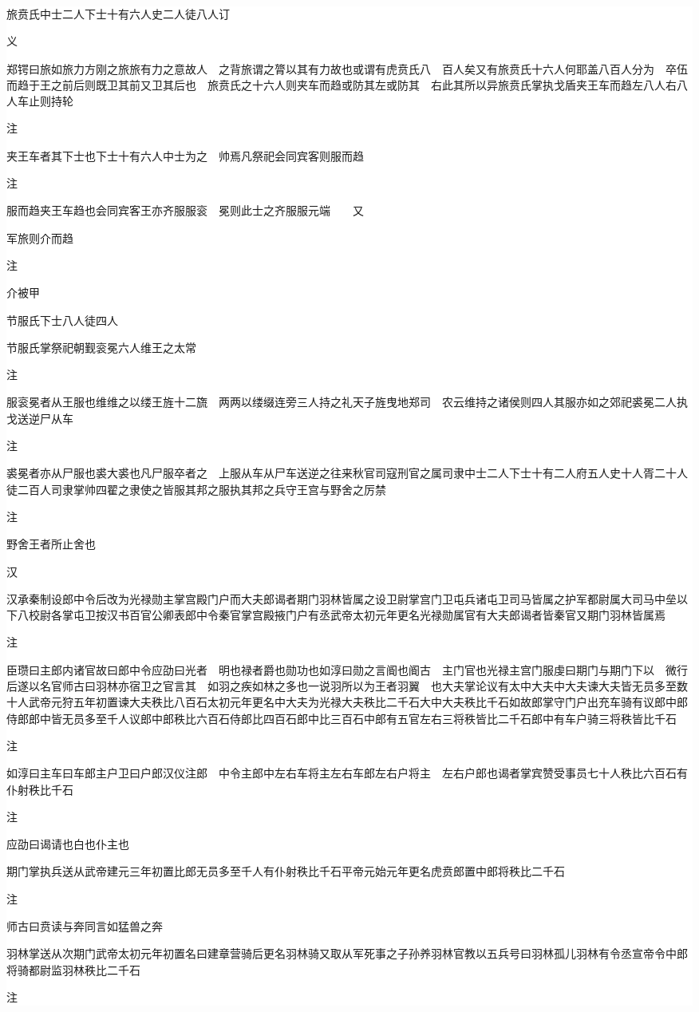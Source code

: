 旅贲氏中士二人下士十有六人史二人徒八人订  

义  

郑锷曰旅如旅力方刚之旅旅有力之意故人　之背旅谓之膂以其有力故也或谓有虎贲氏八　百人矣又有旅贲氏十六人何耶盖八百人分为　卒伍而趋于王之前后则既卫其前又卫其后也　旅贲氏之十六人则夹车而趋或防其左或防其　右此其所以异旅贲氏掌执戈盾夹王车而趋左八人右八人车止则持轮  

注  

夹王车者其下士也下士十有六人中士为之　帅焉凡祭祀会同宾客则服而趋  

注  

服而趋夹王车趋也会同宾客王亦齐服服衮　冕则此士之齐服服元端　　又  

军旅则介而趋  

注  

介被甲  

节服氏下士八人徒四人  

节服氏掌祭祀朝觐衮冕六人维王之太常  

注  

服衮冕者从王服也维维之以缕王旌十二旒　两两以缕缀连旁三人持之礼天子旌曳地郑司　农云维持之诸侯则四人其服亦如之郊祀裘冕二人执戈送逆尸从车  

注  

裘冕者亦从尸服也裘大裘也凡尸服卒者之　上服从车从尸车送逆之往来秋官司寇刑官之属司隶中士二人下士十有二人府五人史十人胥二十人徒二百人司隶掌帅四翟之隶使之皆服其邦之服执其邦之兵守王宫与野舍之厉禁  

注  

野舍王者所止舍也  

汉  

汉承秦制设郎中令后改为光禄勋主掌宫殿门户而大夫郎谒者期门羽林皆属之设卫尉掌宫门卫屯兵诸屯卫司马皆属之护军都尉属大司马中垒以下八校尉各掌屯卫按汉书百官公卿表郎中令秦官掌宫殿掖门户有丞武帝太初元年更名光禄勋属官有大夫郎谒者皆秦官又期门羽林皆属焉  

注  

臣瓒曰主郎内诸官故曰郎中令应劭曰光者　明也禄者爵也勋功也如淳曰勋之言阍也阍古　主门官也光禄主宫门服虔曰期门与期门下以　微行后遂以名官师古曰羽林亦宿卫之官言其　如羽之疾如林之多也一说羽所以为王者羽翼　也大夫掌论议有太中大夫中大夫谏大夫皆无员多至数十人武帝元狩五年初置谏大夫秩比八百石太初元年更名中大夫为光禄大夫秩比二千石大中大夫秩比千石如故郎掌守门户出充车骑有议郎中郎侍郎郎中皆无员多至千人议郎中郎秩比六百石侍郎比四百石郎中比三百石中郎有五官左右三将秩皆比二千石郎中有车户骑三将秩皆比千石  

注  

如淳曰主车曰车郎主户卫曰户郎汉仪注郎　中令主郎中左右车将主左右车郎左右户将主　左右户郎也谒者掌宾赞受事员七十人秩比六百石有仆射秩比千石  

注  

应劭曰谒请也白也仆主也  

期门掌执兵送从武帝建元三年初置比郎无员多至千人有仆射秩比千石平帝元始元年更名虎贲郎置中郎将秩比二千石  

注  

师古曰贲读与奔同言如猛兽之奔  

羽林掌送从次期门武帝太初元年初置名曰建章营骑后更名羽林骑又取从军死事之子孙养羽林官教以五兵号曰羽林孤儿羽林有令丞宣帝令中郎将骑都尉监羽林秩比二千石  

注  
